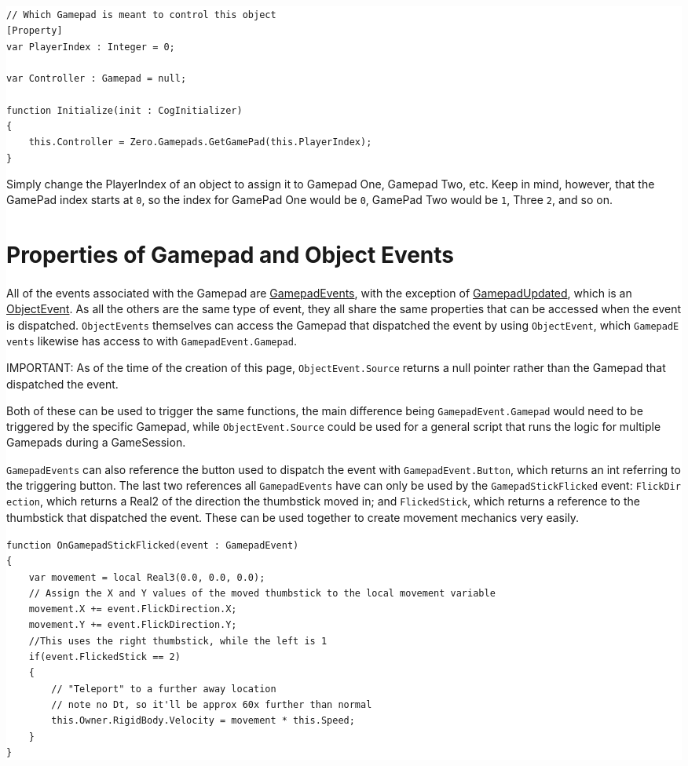 ```
// Which Gamepad is meant to control this object
[Property]
var PlayerIndex : Integer = 0;

var Controller : Gamepad = null;

function Initialize(init : CogInitializer)
{
    this.Controller = Zero.Gamepads.GetGamePad(this.PlayerIndex);
}
```


Simply change the PlayerIndex of an object to assign it to Gamepad One, Gamepad Two, etc. Keep in mind, however, that the GamePad index starts at `0`, so the index for GamePad One would be `0`, GamePad Two would be `1`, Three `2`, and so on.

 # Properties of Gamepad and Object Events
All of the events associated with the Gamepad are [GamepadEvents](https://github.com/zeroengineteam/ZeroDocs/code_reference/class_reference/gamepadevent.markdown), with the exception of [GamepadUpdated](https://github.com/zeroengineteam/ZeroDocs/code_reference/class_reference/gamepadevent.markdown), which is an [ObjectEvent](https://github.com/zeroengineteam/ZeroDocs/code_reference/class_reference/objectevent.markdown). As all the others are the same type of event, they all share the same properties that can be accessed when the event is dispatched. `ObjectEvents` themselves can access the Gamepad that dispatched the event by using  `ObjectEvent`, which `GamepadEvents` likewise has access to with `GamepadEvent.Gamepad`.

IMPORTANT: As of the time of the creation of this page, `ObjectEvent.Source` returns a null pointer rather than the Gamepad that dispatched the event. 

Both of these can be used to trigger the same functions, the main difference being `GamepadEvent.Gamepad` would need to be triggered by the specific Gamepad, while `ObjectEvent.Source` could be used for a general script that runs the logic for multiple Gamepads during a GameSession. 

`GamepadEvents` can also reference the button used to dispatch the event with `GamepadEvent.Button`, which returns an int referring to the triggering button. The last two references all `GamepadEvents` have can only be used by the `GamepadStickFlicked` event: `FlickDirection`, which returns a Real2 of the direction the thumbstick moved in; and `FlickedStick`, which returns a reference to the thumbstick that dispatched the event. These can be used together to create movement mechanics very easily.

```
function OnGamepadStickFlicked(event : GamepadEvent)
{        
    var movement = local Real3(0.0, 0.0, 0.0);
    // Assign the X and Y values of the moved thumbstick to the local movement variable
    movement.X += event.FlickDirection.X;
    movement.Y += event.FlickDirection.Y;
    //This uses the right thumbstick, while the left is 1
    if(event.FlickedStick == 2)
    {
        // "Teleport" to a further away location
        // note no Dt, so it'll be approx 60x further than normal
        this.Owner.RigidBody.Velocity = movement * this.Speed;
    }
}
```
